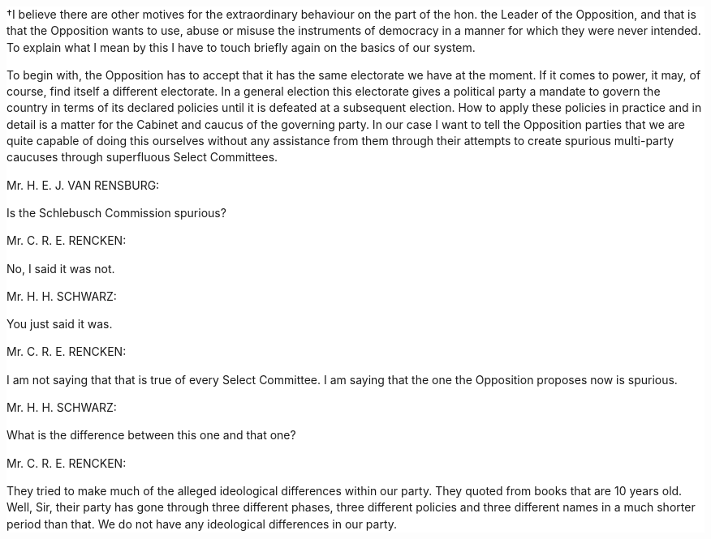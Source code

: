 <p>&#x2020;I believe there are other motives for the extraordinary behaviour on the part of the hon. the Leader of the Opposition, and that is that the Opposition wants to use, abuse or misuse the instruments of democracy in a manner for which they were never intended. To explain what I mean by this I have to touch briefly again on the basics of our system.</p>

<p>To begin with, the Opposition has to accept that it has the same electorate we have at the moment. If it comes to power, it may, of course, find itself a different electorate. In a general election this electorate gives a political party a mandate to govern the country in terms of its declared policies until it is defeated at a subsequent election. How to apply these policies in practice and in detail is a matter for the Cabinet and caucus of the governing party. In our case I want to tell the Opposition parties that we are quite capable of doing this ourselves without any assistance from them through their attempts to create spurious multi-party caucuses through superfluous Select Committees.</p>

</speech>

<speech by="#van_rensburg">

<from>Mr. <person refersTo="hansard_za">H. E. J. VAN RENSBURG</person>:</from>

<p>Is the Schlebusch Commission spurious&#x003F;</p>

</speech>

<speech by="#rencken">

<from>Mr. <person refersTo="hansard_za">C. R. E. RENCKEN</person>:</from>

<p>No, I said it was not.</p>

</speech>

<speech by="#schwarz">

<from>Mr. <person refersTo="hansard_za">H. H. SCHWARZ</person>:</from>

<p>You just said it was.</p>

</speech>

<speech by="#rencken">

<from>Mr. <person refersTo="hansard_za">C. R. E. RENCKEN</person>:</from>

<p>I am not saying that that is true of every Select Committee. I am saying that the one the Opposition proposes now is spurious.</p>

</speech>

<speech by="#schwarz">

<from>Mr. <person refersTo="hansard_za">H. H. SCHWARZ</person>:</from>

<p>What is the difference between this one and that one&#x003F;</p>

</speech>

<speech by="#rencken">

<from>Mr. <person refersTo="hansard_za">C. R. E. RENCKEN</person>:</from>

<p>They tried to make much of the alleged ideological differences within our party. They quoted from books that are 10 years old. Well, Sir, their party has gone through three different phases, three different policies and three different names in a much shorter period than that. We do not have any ideological differences in our party.</p>
